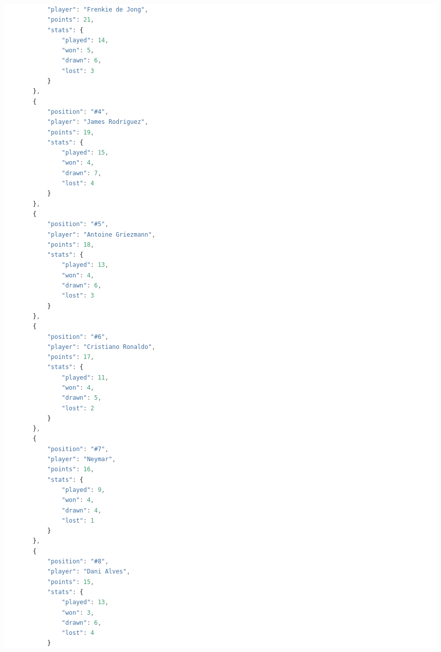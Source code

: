 ```javascript
            "player": "Frenkie de Jong",
            "points": 21,
            "stats": {
                "played": 14,
                "won": 5,
                "drawn": 6,
                "lost": 3
            }
        },
        {
            "position": "#4",
            "player": "James Rodriguez",
            "points": 19,
            "stats": {
                "played": 15,
                "won": 4,
                "drawn": 7,
                "lost": 4
            }
        },
        {
            "position": "#5",
            "player": "Antoine Griezmann",
            "points": 18,
            "stats": {
                "played": 13,
                "won": 4,
                "drawn": 6,
                "lost": 3
            }
        },
        {
            "position": "#6",
            "player": "Cristiano Ronaldo",
            "points": 17,
            "stats": {
                "played": 11,
                "won": 4,
                "drawn": 5,
                "lost": 2
            }
        },
        {
            "position": "#7",
            "player": "Neymar",
            "points": 16,
            "stats": {
                "played": 9,
                "won": 4,
                "drawn": 4,
                "lost": 1
            }
        },
        {
            "position": "#8",
            "player": "Dani Alves",
            "points": 15,
            "stats": {
                "played": 13,
                "won": 3,
                "drawn": 6,
                "lost": 4
            }
```